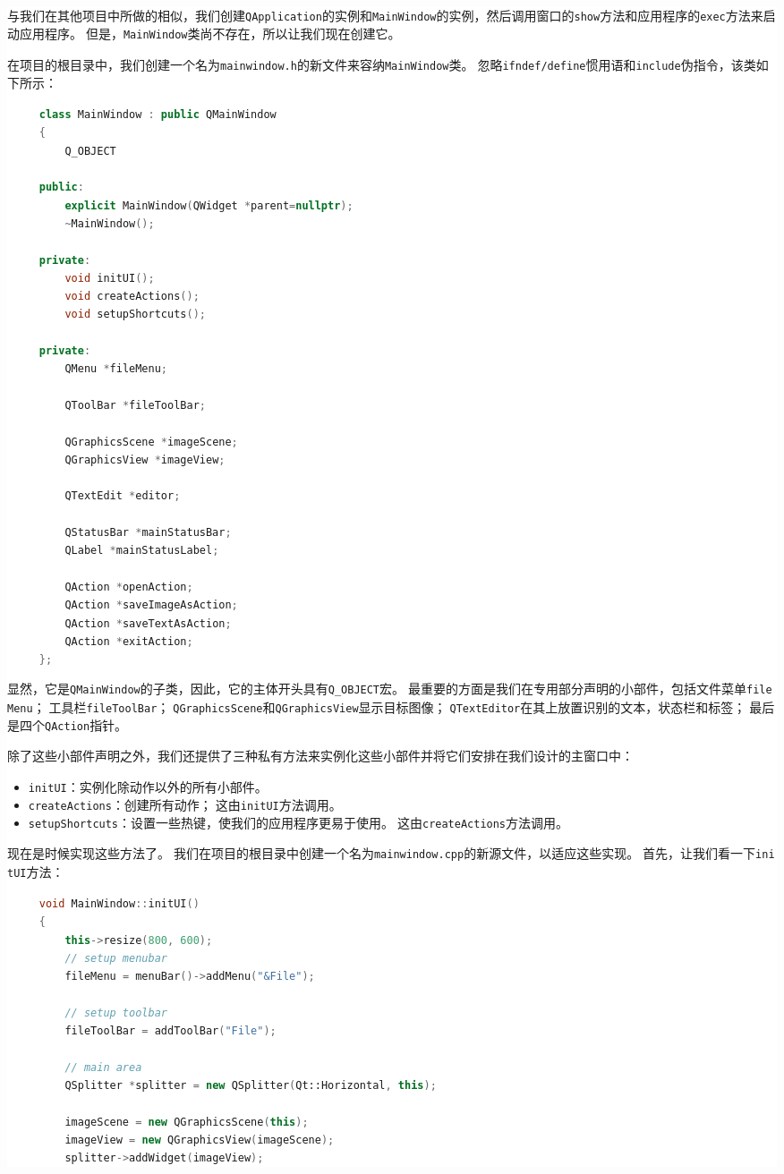 与我们在其他项目中所做的相似，我们创建`QApplication`的实例和`MainWindow`的实例，然后调用窗口的`show`方法和应用程序的`exec`方法来启动应用程序。 但是，`MainWindow`类尚不存在，所以让我们现在创建它。

在项目的根目录中，我们创建一个名为`mainwindow.h`的新文件来容纳`MainWindow`类。 忽略`ifndef/define`惯用语和`include`伪指令，该类如下所示：

```cpp
     class MainWindow : public QMainWindow
     {
         Q_OBJECT

     public:
         explicit MainWindow(QWidget *parent=nullptr);
         ~MainWindow();

     private:
         void initUI();
         void createActions();
         void setupShortcuts();

     private:
         QMenu *fileMenu;

         QToolBar *fileToolBar;

         QGraphicsScene *imageScene;
         QGraphicsView *imageView;

         QTextEdit *editor;

         QStatusBar *mainStatusBar;
         QLabel *mainStatusLabel;

         QAction *openAction;
         QAction *saveImageAsAction;
         QAction *saveTextAsAction;
         QAction *exitAction;
     };
```

显然，它是`QMainWindow`的子类，因此，它的主体开头具有`Q_OBJECT`宏。 最重要的方面是我们在专用部分声明的小部件，包括文件菜单`fileMenu`； 工具栏`fileToolBar`； `QGraphicsScene`和`QGraphicsView`显示目标图像； `QTextEditor`在其上放置识别的文本，状态栏和标签； 最后是四个`QAction`指针。

除了这些小部件声明之外，我们还提供了三种私有方法来实例化这些小部件并将它们安排在我们设计的主窗口中：

*   `initUI`：实例化除动作以外的所有小部件。
*   `createActions`：创建所有动作； 这由`initUI`方法调用。
*   `setupShortcuts`：设置一些热键，使我们的应用程序更易于使用。 这由`createActions`方法调用。

现在是时候实现这些方法了。 我们在项目的根目录中创建一个名为`mainwindow.cpp`的新源文件，以适应这些实现。 首先，让我们看一下`initUI`方法：

```cpp
     void MainWindow::initUI()
     {
         this->resize(800, 600);
         // setup menubar
         fileMenu = menuBar()->addMenu("&File");

         // setup toolbar
         fileToolBar = addToolBar("File");

         // main area
         QSplitter *splitter = new QSplitter(Qt::Horizontal, this);

         imageScene = new QGraphicsScene(this);
         imageView = new QGraphicsView(imageScene);
         splitter->addWidget(imageView);

```